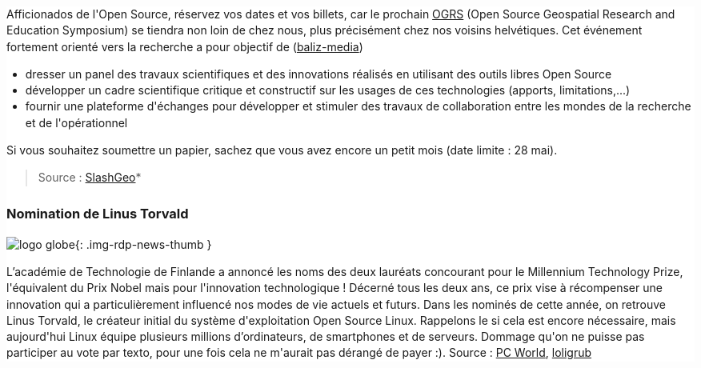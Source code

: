 Afficionados de l'Open Source, réservez vos dates et vos billets, car le prochain [OGRS](http://www.ogrs2012.org/index.php/ogrs2012/index) (Open Source Geospatial Research and Education Symposium) se tiendra non loin de chez nous, plus précisément chez nos voisins helvétiques. Cet événement fortement orienté vers la recherche a pour objectif de ([baliz-media](http://media.baliz-geospatial.com/blogue/ogrs-2009-un-symposium-recherche-et-innovation-sur-les-methodes-et-technologies-geospatiales-libres))

- dresser un panel des travaux scientifiques et des innovations réalisés en utilisant des outils libres Open Source
- développer un cadre scientifique critique et constructif sur les usages de ces technologies (apports, limitations,...)
- fournir une plateforme d'échanges pour développer et stimuler des travaux de collaboration entre les mondes de la recherche et de l'opérationnel

Si vous souhaitez soumettre un papier, sachez que vous avez encore un petit mois (date limite : 28 mai).

 > Source : [SlashGeo](http://slashgeo.org/2012/04/23/OGRS2012-Open-Source-Geospatial-Research-and-Education-Symposium-Second-Call-Papers)*

### Nomination de Linus Torvald

![logo globe](https://cdn.geotribu.fr/img/internal/icons-rdp-news/world.png "Icône de globe"){: .img-rdp-news-thumb }

L’académie de Technologie de Finlande a annoncé les noms des deux lauréats concourant pour le Millennium Technology Prize, l'équivalent du Prix Nobel mais pour l'innovation technologique ! Décerné tous les deux ans, ce prix vise à récompenser une innovation qui a particulièrement influencé nos modes de vie actuels et futurs. Dans les nominés de cette année, on retrouve Linus Torvald, le créateur initial du système d'exploitation Open Source Linux. Rappelons le si cela est encore nécessaire, mais aujourd'hui Linux équipe plusieurs millions d’ordinateurs, de smartphones et de serveurs. Dommage qu'on ne puisse pas participer au vote par texto, pour une fois cela ne m'aurait pas dérangé de payer :). Source : [PC World](http://www.pcworld.com/businesscenter/article/254089/top_honor_for_linus_torvalds_highlights_linuxs_importance.html), [loligrub](http://www.loligrub.be/blog/2012/04/20/linus-torvalds-en-lice-pour-le-millennium-technology-prize-2012/)

<iframe width="100%" height="415" src="https://www.youtube-nocookie.com/embed/5ocq6_3-nEw" title="YouTube video player" frameborder="0" allow="accelerometer; autoplay; clipboard-write; encrypted-media; gyroscope; picture-in-picture" allowfullscreen></iframe>
